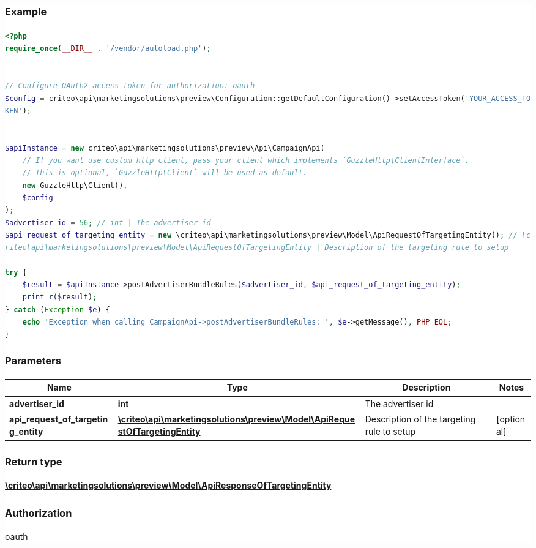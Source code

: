 ### Example

```php
<?php
require_once(__DIR__ . '/vendor/autoload.php');


// Configure OAuth2 access token for authorization: oauth
$config = criteo\api\marketingsolutions\preview\Configuration::getDefaultConfiguration()->setAccessToken('YOUR_ACCESS_TOKEN');


$apiInstance = new criteo\api\marketingsolutions\preview\Api\CampaignApi(
    // If you want use custom http client, pass your client which implements `GuzzleHttp\ClientInterface`.
    // This is optional, `GuzzleHttp\Client` will be used as default.
    new GuzzleHttp\Client(),
    $config
);
$advertiser_id = 56; // int | The advertiser id
$api_request_of_targeting_entity = new \criteo\api\marketingsolutions\preview\Model\ApiRequestOfTargetingEntity(); // \criteo\api\marketingsolutions\preview\Model\ApiRequestOfTargetingEntity | Description of the targeting rule to setup

try {
    $result = $apiInstance->postAdvertiserBundleRules($advertiser_id, $api_request_of_targeting_entity);
    print_r($result);
} catch (Exception $e) {
    echo 'Exception when calling CampaignApi->postAdvertiserBundleRules: ', $e->getMessage(), PHP_EOL;
}
```

### Parameters

Name | Type | Description  | Notes
------------- | ------------- | ------------- | -------------
 **advertiser_id** | **int**| The advertiser id |
 **api_request_of_targeting_entity** | [**\criteo\api\marketingsolutions\preview\Model\ApiRequestOfTargetingEntity**](../Model/ApiRequestOfTargetingEntity.md)| Description of the targeting rule to setup | [optional]

### Return type

[**\criteo\api\marketingsolutions\preview\Model\ApiResponseOfTargetingEntity**](../Model/ApiResponseOfTargetingEntity.md)

### Authorization

[oauth](../../README.md#oauth)
